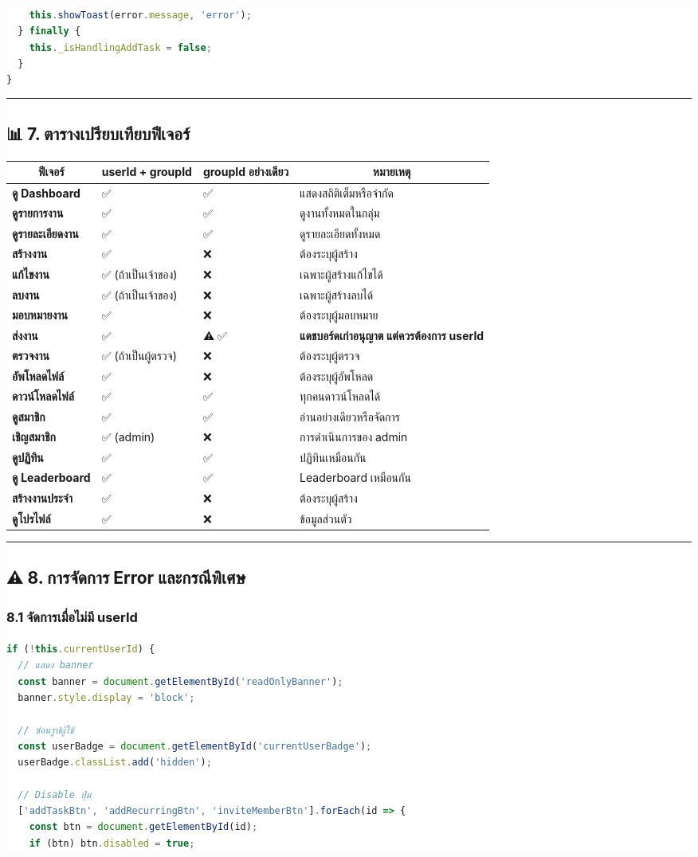 ```javascript
    this.showToast(error.message, 'error');
  } finally {
    this._isHandlingAddTask = false;
  }
}
```

---

## 📊 7. ตารางเปรียบเทียบฟีเจอร์

| ฟีเจอร์ | userId + groupId | groupId อย่างเดียว | หมายเหตุ |
|---------|-----------------|-------------------|---------|
| **ดู Dashboard** | ✅ | ✅ | แสดงสถิติเต็มหรือจำกัด |
| **ดูรายการงาน** | ✅ | ✅ | ดูงานทั้งหมดในกลุ่ม |
| **ดูรายละเอียดงาน** | ✅ | ✅ | ดูรายละเอียดทั้งหมด |
| **สร้างงาน** | ✅ | ❌ | ต้องระบุผู้สร้าง |
| **แก้ไขงาน** | ✅ (ถ้าเป็นเจ้าของ) | ❌ | เฉพาะผู้สร้างแก้ไขได้ |
| **ลบงาน** | ✅ (ถ้าเป็นเจ้าของ) | ❌ | เฉพาะผู้สร้างลบได้ |
| **มอบหมายงาน** | ✅ | ❌ | ต้องระบุผู้มอบหมาย |
| **ส่งงาน** | ✅ | ⚠️ ✅ | **แดชบอร์ดเก่าอนุญาต แต่ควรต้องการ userId** |
| **ตรวจงาน** | ✅ (ถ้าเป็นผู้ตรวจ) | ❌ | ต้องระบุผู้ตรวจ |
| **อัพโหลดไฟล์** | ✅ | ❌ | ต้องระบุผู้อัพโหลด |
| **ดาวน์โหลดไฟล์** | ✅ | ✅ | ทุกคนดาวน์โหลดได้ |
| **ดูสมาชิก** | ✅ | ✅ | อ่านอย่างเดียวหรือจัดการ |
| **เชิญสมาชิก** | ✅ (admin) | ❌ | การดำเนินการของ admin |
| **ดูปฏิทิน** | ✅ | ✅ | ปฏิทินเหมือนกัน |
| **ดู Leaderboard** | ✅ | ✅ | Leaderboard เหมือนกัน |
| **สร้างงานประจำ** | ✅ | ❌ | ต้องระบุผู้สร้าง |
| **ดูโปรไฟล์** | ✅ | ❌ | ข้อมูลส่วนตัว |

---

## ⚠️ 8. การจัดการ Error และกรณีพิเศษ

### 8.1 จัดการเมื่อไม่มี userId

```javascript
if (!this.currentUserId) {
  // แสดง banner
  const banner = document.getElementById('readOnlyBanner');
  banner.style.display = 'block';
  
  // ซ่อนรูปผู้ใช้
  const userBadge = document.getElementById('currentUserBadge');
  userBadge.classList.add('hidden');
  
  // Disable ปุ่ม
  ['addTaskBtn', 'addRecurringBtn', 'inviteMemberBtn'].forEach(id => {
    const btn = document.getElementById(id);
    if (btn) btn.disabled = true;
```